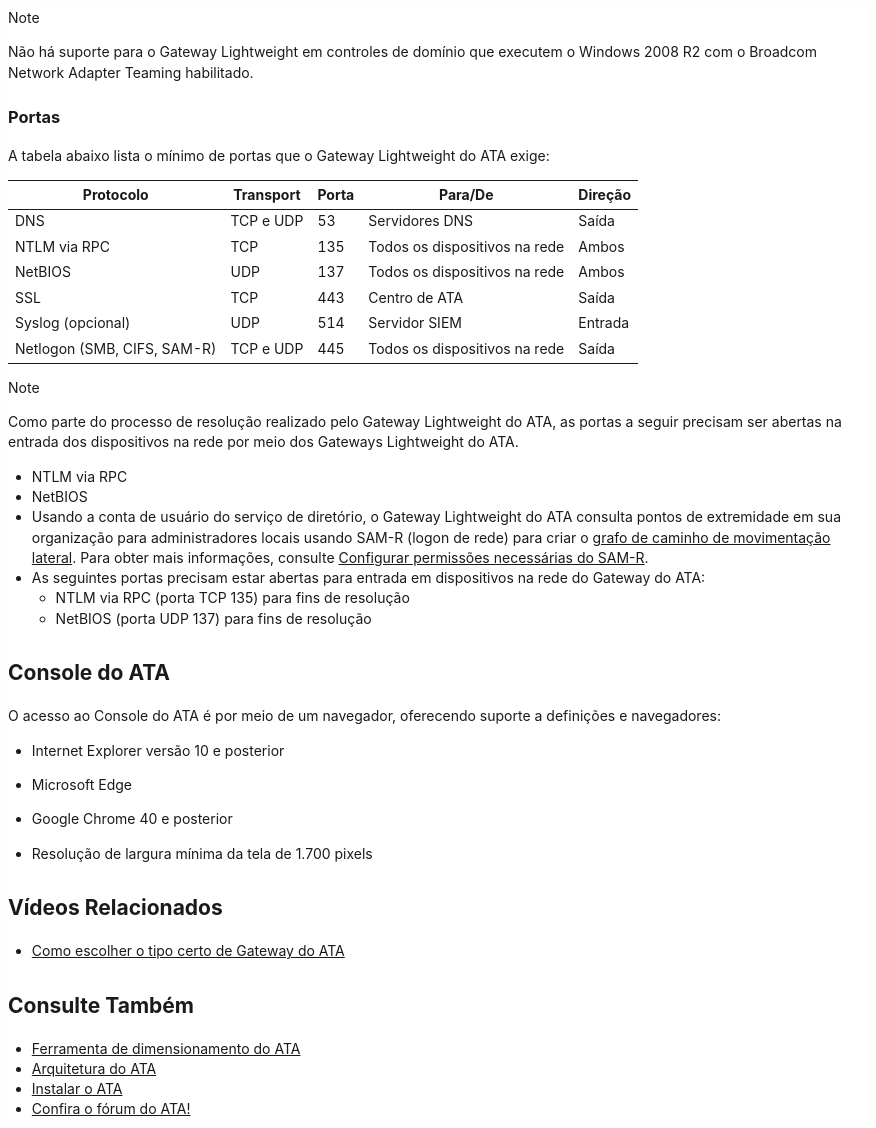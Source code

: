 > [!NOTE]
> Não há suporte para o Gateway Lightweight em controles de domínio que executem o Windows 2008 R2 com o Broadcom Network Adapter Teaming habilitado.

### <a name="ports"></a>Portas
A tabela abaixo lista o mínimo de portas que o Gateway Lightweight do ATA exige:

|Protocolo|Transport|Porta|Para/De|Direção|
|------------|-------------|--------|-----------|-------------|
|DNS|TCP e UDP|53|Servidores DNS|Saída|
|NTLM via RPC|TCP|135|Todos os dispositivos na rede|Ambos|
|NetBIOS|UDP|137|Todos os dispositivos na rede|Ambos|
|SSL|TCP|443|Centro de ATA|Saída|
|Syslog (opcional)|UDP|514|Servidor SIEM|Entrada|
|Netlogon (SMB, CIFS, SAM-R)|TCP e UDP|445|Todos os dispositivos na rede|Saída|

> [!NOTE]
> Como parte do processo de resolução realizado pelo Gateway Lightweight do ATA, as portas a seguir precisam ser abertas na entrada dos dispositivos na rede por meio dos Gateways Lightweight do ATA.
>
> -   NTLM via RPC
> -   NetBIOS
> - Usando a conta de usuário do serviço de diretório, o Gateway Lightweight do ATA consulta pontos de extremidade em sua organização para administradores locais usando SAM-R (logon de rede) para criar o [grafo de caminho de movimentação lateral](use-case-lateral-movement-path.md). Para obter mais informações, consulte [Configurar permissões necessárias do SAM-R](install-ata-step9-samr.md).
> - As seguintes portas precisam estar abertas para entrada em dispositivos na rede do Gateway do ATA:
>   -   NTLM via RPC (porta TCP 135) para fins de resolução
>   -   NetBIOS (porta UDP 137) para fins de resolução

## <a name="ata-console"></a>Console do ATA
O acesso ao Console do ATA é por meio de um navegador, oferecendo suporte a definições e navegadores:

-   Internet Explorer versão 10 e posterior

-   Microsoft Edge

-   Google Chrome 40 e posterior

-   Resolução de largura mínima da tela de 1.700 pixels

## <a name="related-videos"></a>Vídeos Relacionados
- [Como escolher o tipo certo de Gateway do ATA](https://channel9.msdn.com/Shows/Microsoft-Security/ATA-Deployment-Choose-the-Right-Gateway-Type)


## <a name="see-also"></a>Consulte Também
- [Ferramenta de dimensionamento do ATA](http://aka.ms/atasizingtool)
- [Arquitetura do ATA](ata-architecture.md)
- [Instalar o ATA](install-ata-step1.md)
- [Confira o fórum do ATA!](https://social.technet.microsoft.com/Forums/security/home?forum=mata)


